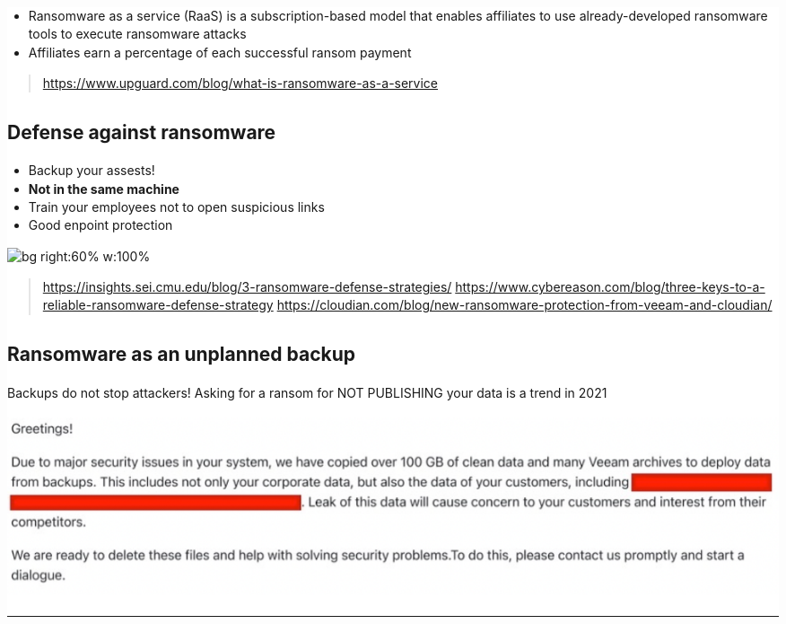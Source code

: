 - Ransomware as a service (RaaS) is a subscription-based model that enables affiliates to use already-developed ransomware tools to execute ransomware attacks
- Affiliates earn a percentage of each successful ransom payment

> https://www.upguard.com/blog/what-is-ransomware-as-a-service



## Defense against ransomware


- Backup your assests!
- **Not in the same machine**
- Train your employees not to open suspicious links
- Good enpoint protection

![bg right:60% w:100%](https://2sq7d632aduy7flhh6iaxnby-wpengine.netdna-ssl.com/wp-content/uploads/2020/02/Screen-Shot-2020-02-18-at-11.14.56-AM-1024x447.png)

> https://insights.sei.cmu.edu/blog/3-ransomware-defense-strategies/
> https://www.cybereason.com/blog/three-keys-to-a-reliable-ransomware-defense-strategy
> https://cloudian.com/blog/new-ransomware-protection-from-veeam-and-cloudian/

## Ransomware as an unplanned backup

Backups do not stop attackers! Asking for a ransom for NOT PUBLISHING your data is a trend in 2021 

![center](images/unplanned-backup.png)



---
